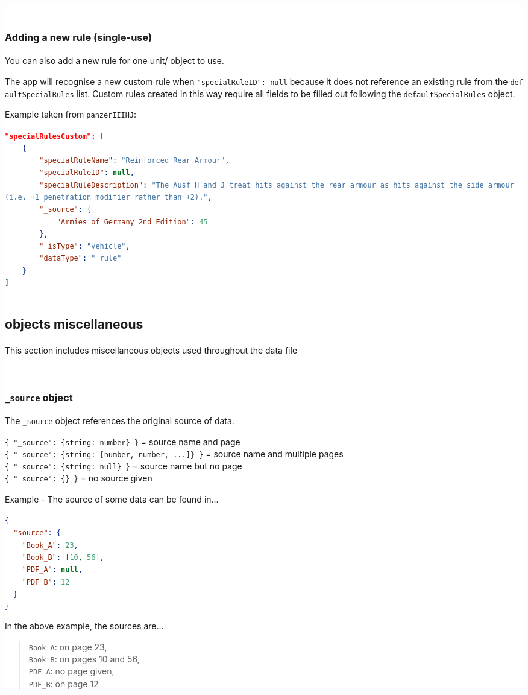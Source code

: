 <br>

### Adding a new rule (single-use)

You can also add a new rule for one unit/ object to use.

The app will recognise a new custom rule when `"specialRuleID": null` because it does not reference an existing rule from the `defaultSpecialRules` list. Custom rules created in this way require all fields to be filled out following the [`defaultSpecialRules` object](#defaultspecialrules-object).

Example taken from `panzerIIIHJ`:
```json
"specialRulesCustom": [
	{
		"specialRuleName": "Reinforced Rear Armour",
		"specialRuleID": null,
		"specialRuleDescription": "The Ausf H and J treat hits against the rear armour as hits against the side armour (i.e. +1 penetration modifier rather than +2).",
		"_source": {
			"Armies of Germany 2nd Edition": 45
		},
		"_isType": "vehicle",
		"dataType": "_rule"
	}
]
```






---------------

## objects miscellaneous

This section includes miscellaneous objects used throughout the data file

<br>

### `_source` object

The `_source` object references the original source of data.

`{ "_source": {string: number} }` = source name and page  
`{ "_source": {string: [number, number, ...]} }` = source name and multiple pages  
`{ "_source": {string: null} }` = source name but no page  
`{ "_source": {} }` = no source given

Example - The source of some data can be found in...
```json
{
  "source": {
    "Book_A": 23,
	"Book_B": [10, 56],
	"PDF_A": null, 
	"PDF_B": 12
  }
}
```
In the above example, the sources are...
> `Book_A`: on page 23,  
> `Book_B`: on pages 10 and 56,  
> `PDF_A`: no page given,  
> `PDF_B`: on page 12  
